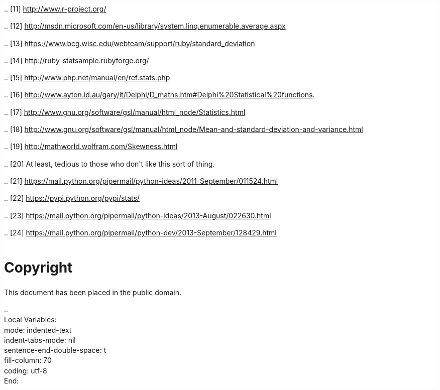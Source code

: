 .. [11] http://www.r-project.org/

.. [12] http://msdn.microsoft.com/en-us/library/system.linq.enumerable.average.aspx

.. [13] https://www.bcg.wisc.edu/webteam/support/ruby/standard_deviation

.. [14] http://ruby-statsample.rubyforge.org/

.. [15] http://www.php.net/manual/en/ref.stats.php

.. [16] http://www.ayton.id.au/gary/it/Delphi/D_maths.htm#Delphi%20Statistical%20functions.

.. [17] http://www.gnu.org/software/gsl/manual/html_node/Statistics.html

.. [18] http://www.gnu.org/software/gsl/manual/html_node/Mean-and-standard-deviation-and-variance.html

.. [19] http://mathworld.wolfram.com/Skewness.html

.. [20] At least, tedious to those who don't like this sort of thing.

.. [21] https://mail.python.org/pipermail/python-ideas/2011-September/011524.html

.. [22] https://pypi.python.org/pypi/stats/

.. [23] https://mail.python.org/pipermail/python-ideas/2013-August/022630.html

.. [24] https://mail.python.org/pipermail/python-dev/2013-September/128429.html


Copyright
=========

This document has been placed in the public domain.



..  
  Local Variables:  
  mode: indented-text  
  indent-tabs-mode: nil  
  sentence-end-double-space: t  
  fill-column: 70  
  coding: utf-8  
  End:  
